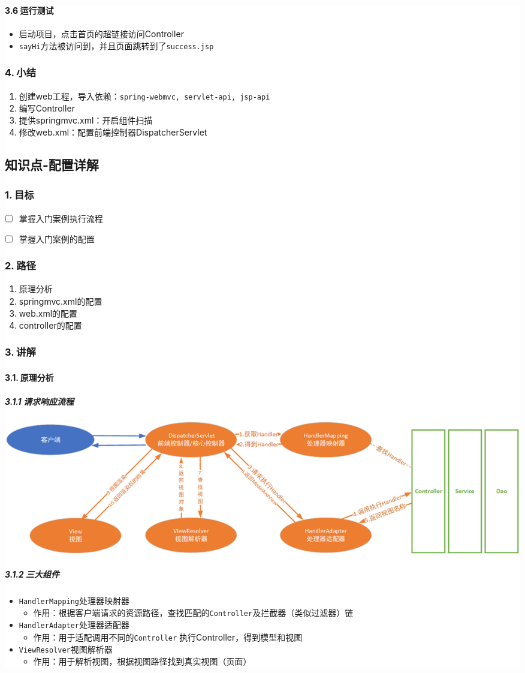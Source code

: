 #### 3.6 运行测试

* 启动项目，点击首页的超链接访问Controller
* `sayHi`方法被访问到，并且页面跳转到了`success.jsp`

### 4. 小结

1. 创建web工程，导入依赖：`spring-webmvc, servlet-api, jsp-api`
2. 编写Controller
3. 提供springmvc.xml：开启组件扫描
4. 修改web.xml：配置前端控制器DispatcherServlet

## 知识点-配置详解

### 1. 目标

- [ ] 掌握入门案例执行流程

- [ ] 掌握入门案例的配置

### 2. 路径

1. 原理分析
2. springmvc.xml的配置
3. web.xml的配置
4. controller的配置

### 3. 讲解

#### 3.1. 原理分析

##### 3.1.1 请求响应流程

![1564227187917](img/1564227187917.png)

##### 3.1.2 三大组件

* `HandlerMapping`处理器映射器
  * 作用：根据客户端请求的资源路径，查找匹配的`Controller`及拦截器（类似过滤器）链
* `HandlerAdapter`处理器适配器
  * 作用：用于适配调用不同的`Controller` 执行Controller，得到模型和视图
* `ViewResolver`视图解析器
  * 作用：用于解析视图，根据视图路径找到真实视图（页面）
